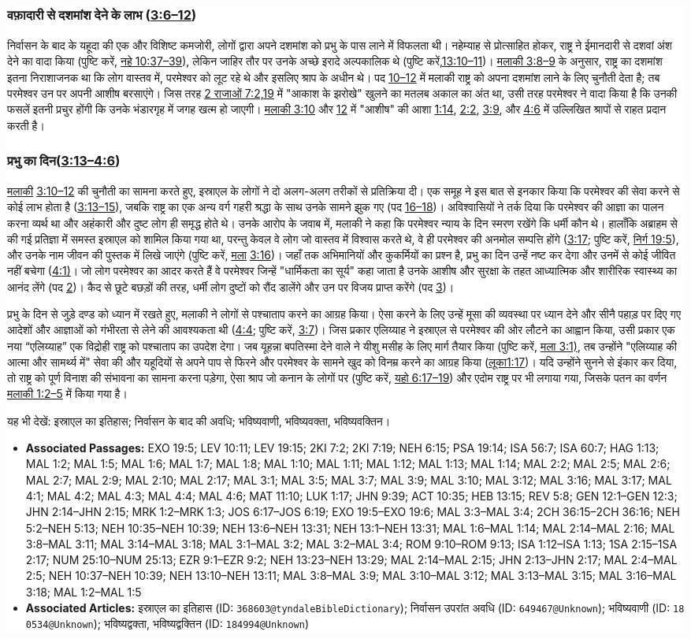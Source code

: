 ### वफ़ादारी से दशमांश देने के लाभ ([3:6–12](https://ref.ly/Mal3:6-Mal3:12))

निर्वासन के बाद के यहूदा की एक और विशिष्ट कमजोरी, लोगों द्वारा अपने दशमांश को प्रभु के पास लाने में विफलता थी। नहेम्याह से प्रोत्साहित होकर, राष्ट्र ने ईमानदारी से दशवां अंश देने का वादा किया (पुष्टि करें, [नहे 10:37–39](https://ref.ly/Neh10:37-Neh10:39)), लेकिन जाहिर तौर पर उनके अच्छे इरादे अल्पकालिक थे (पुष्टि करें,[13:10–11](https://ref.ly/Neh13:10-Neh13:11))। [मलाकी 3:8–9](https://ref.ly/Mal3:8-Mal3:9) के अनुसार, राष्ट्र का दशमांश इतना निराशाजनक था कि लोग वास्तव में, परमेश्वर को लूट रहे थे और इसलिए श्राप के अधीन थे। पद [10–12](https://ref.ly/Mal3:10-Mal3:12) में मलाकी राष्ट्र को अपना दशमांश लाने के लिए चुनौती देता है; तब परमेश्वर उन पर अपनी आशीष बरसाएंगे। जिस तरह [2 राजाओं 7:2,19](https://ref.ly/2Kgs7:2)  में "आकाश के झरोखे" खुलने का मतलब अकाल का अंत था, उसी तरह परमेश्वर ने वादा किया है कि उनकी फसलें इतनी प्रचुर होंगी कि उनके भंडारगृह में जगह खत्म हो जाएगी। [मलाकी 3:10](https://ref.ly/Mal3:10) और [12](https://ref.ly/Mal3:12) में "आशीष" की आशा [1:14](https://ref.ly/Mal1:14), [2:2](https://ref.ly/Mal2:2), [3:9](https://ref.ly/Mal3:9), और [4:6](https://ref.ly/Mal4:6) में उल्लिखित श्रापों से राहत प्रदान करती है।

### **प्रभु का दिन**([3:13–4:6](https://ref.ly/Mal3:13-Mal4:6))

[मलाकी](https://ref.ly/Mal3:10) [3:10–12](https://ref.ly/Mal3:10-Mal3:12) की चुनौती का सामना करते हुए, इस्राएल के लोगों ने दो अलग\-अलग तरीकों से प्रतिक्रिया दी। एक समूह ने इस बात से इनकार किया कि परमेश्‍वर की सेवा करने से कोई लाभ होता है ([3:13–15](https://ref.ly/Mal3:13-Mal3:15)), जबकि राष्ट्र का एक अन्य वर्ग गहरी श्रद्धा के साथ उनके सामने झुक गए (पद [16–18](https://ref.ly/Mal3:16-Mal3:18))। अविश्वासियों ने तर्क दिया कि परमेश्‍वर की आज्ञा का पालन करना व्यर्थ था और अहंकारी और दुष्ट लोग ही समृद्ध होते थे। उनके आरोप के जवाब में, मलाकी ने कहा कि परमेश्‍वर न्याय के दिन स्मरण रखेंगे कि धर्मी कौन थे। हालाँकि अब्राहम से की गई प्रतिज्ञा में समस्त इस्राएल को शामिल किया गया था, परन्तु केवल वे लोग जो वास्तव में विश्वास करते थे, वे ही परमेश्वर की अनमोल सम्पत्ति होंगे ([3:17](https://ref.ly/Mal3:17); पुष्टि करें,  [निर्ग 19:5](https://ref.ly/Exod19:5)), और उनके नाम जीवन की पुस्तक में लिखे जाएंगे (पुष्टि करें, [मला](https://ref.ly/Mal3:16) [3:16](https://ref.ly/Mal3:16))। जहाँ तक अभिमानियों और कुकर्मियों का प्रश्न है, प्रभु का दिन उन्हें नष्ट कर देगा और उनमें से कोई जीवित नहीं बचेगा ([4:1\)](https://ref.ly/Mal4:1)। जो लोग परमेश्‍वर का आदर करते हैं वे परमेश्‍वर जिन्हें "धार्मिकता का सूर्य" कहा जाता है उनके आशीष और सुरक्षा के तहत आध्यात्मिक और शारीरिक स्वास्थ्य का आनंद लेंगे (पद [2](https://ref.ly/Mal4:2))। कैद से छूटे बछड़ों की तरह, धर्मी लोग दुष्टों को रौंद डालेंगे और उन पर विजय प्राप्त करेंगे (पद [3](https://ref.ly/Mal4:3))।

प्रभु के दिन से जुड़े दण्ड को ध्यान में रखते हुए, मलाकी ने लोगों से पश्चाताप करने का आग्रह किया। ऐसा करने के लिए उन्हें मूसा की व्यवस्था पर ध्यान देने और सीनै पहाड़ पर दिए गए आदेशों और आज्ञाओं को गंभीरता से लेने की आवश्यकता थी ([4:4](https://ref.ly/Mal4:4); पुष्टि करें, [3:7](https://ref.ly/Mal3:7))। जिस प्रकार एलिय्याह ने इस्राएल से परमेश्वर की ओर लौटने का आह्वान किया, उसी प्रकार एक नया “एलिय्याह” एक विद्रोही राष्ट्र को पश्चाताप का उपदेश देगा। जब यूहन्ना बपतिस्मा देने वाले ने यीशु मसीह के लिए मार्ग तैयार किया (पुष्टि करें, [मला 3:1\)](https://ref.ly/Mal3:1), तब उन्होंने "एलिय्याह की आत्मा और सामर्थ्य में" सेवा की और यहूदियों से अपने पाप से फिरने और परमेश्वर के सामने खुद को विनम्र करने का आग्रह किया ([लूका](https://ref.ly/Luke1:17)[1:17](https://ref.ly/Luke1:17))। यदि उन्होंने सुनने से इंकार कर दिया, तो राष्ट्र को पूर्ण विनाश की संभावना का सामना करना पड़ेगा, ऐसा श्राप जो कनान के लोगों पर (पुष्टि करें, [यहो 6:17–19](https://ref.ly/Josh6:17-Josh6:19)) और एदोम राष्ट्र पर भी लगाया गया, जिसके पतन का वर्णन [मलाकी 1:2–5](https://ref.ly/Mal1:2-Mal1:5) में किया गया है।

यह भी देखें: इस्राएल का इतिहास; निर्वासन के बाद की अवधि; भविष्यवाणी, भविष्यवक्ता, भविष्यवक्तिन।

* **Associated Passages:** EXO 19:5; LEV 10:11; LEV 19:15; 2KI 7:2; 2KI 7:19; NEH 6:15; PSA 19:14; ISA 56:7; ISA 60:7; HAG 1:13; MAL 1:2; MAL 1:5; MAL 1:6; MAL 1:7; MAL 1:8; MAL 1:10; MAL 1:11; MAL 1:12; MAL 1:13; MAL 1:14; MAL 2:2; MAL 2:5; MAL 2:6; MAL 2:7; MAL 2:9; MAL 2:10; MAL 2:17; MAL 3:1; MAL 3:5; MAL 3:7; MAL 3:9; MAL 3:10; MAL 3:12; MAL 3:16; MAL 3:17; MAL 4:1; MAL 4:2; MAL 4:3; MAL 4:4; MAL 4:6; MAT 11:10; LUK 1:17; JHN 9:39; ACT 10:35; HEB 13:15; REV 5:8; GEN 12:1–GEN 12:3; JHN 2:14–JHN 2:15; MRK 1:2–MRK 1:3; JOS 6:17–JOS 6:19; EXO 19:5–EXO 19:6; MAL 3:3–MAL 3:4; 2CH 36:15–2CH 36:16; NEH 5:2–NEH 5:13; NEH 10:35–NEH 10:39; NEH 13:6–NEH 13:31; NEH 13:1–NEH 13:31; MAL 1:6–MAL 1:14; MAL 2:14–MAL 2:16; MAL 3:8–MAL 3:11; MAL 3:14–MAL 3:18; MAL 3:1–MAL 3:2; MAL 3:2–MAL 3:4; ROM 9:10–ROM 9:13; ISA 1:12–ISA 1:13; 1SA 2:15–1SA 2:17; NUM 25:10–NUM 25:13; EZR 9:1–EZR 9:2; NEH 13:23–NEH 13:29; MAL 2:14–MAL 2:15; JHN 2:13–JHN 2:17; MAL 2:4–MAL 2:5; NEH 10:37–NEH 10:39; NEH 13:10–NEH 13:11; MAL 3:8–MAL 3:9; MAL 3:10–MAL 3:12; MAL 3:13–MAL 3:15; MAL 3:16–MAL 3:18; MAL 1:2–MAL 1:5
* **Associated Articles:** इस्राएल का इतिहास  (ID: `368603@tyndaleBibleDictionary`); निर्वासन उपरांत अवधि (ID: `649467@Unknown`); भविष्यवाणी (ID: `180534@Unknown`); भविष्यद्वक्ता, भविष्यद्वक्तिन (ID: `184994@Unknown`)

